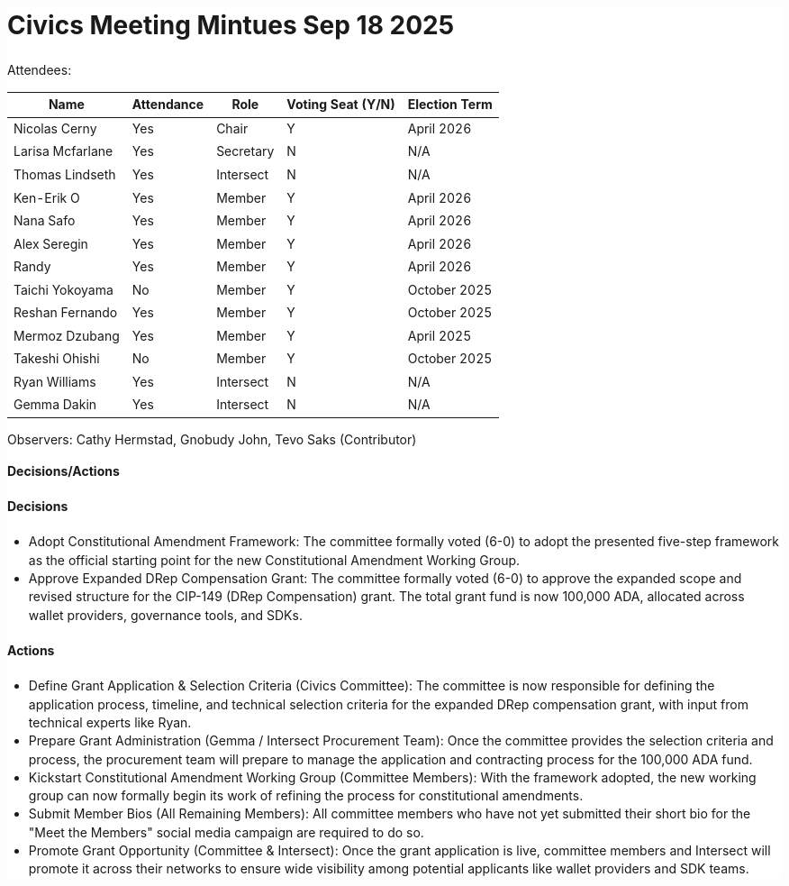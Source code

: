 # Civics Meeting Mintues Sep 18 2025

Attendees:&#x20;

| Name             | Attendance | Role      | Voting Seat (Y/N) | Election Term |
| ---------------- | ---------- | --------- | ----------------- | ------------- |
| Nicolas Cerny    | Yes        | Chair     | Y                 | April 2026    |
| Larisa Mcfarlane | Yes        | Secretary | N                 | N/A           |
| Thomas Lindseth  | Yes        | Intersect | N                 | N/A           |
| Ken-Erik O       | Yes        | Member    | Y                 | April 2026    |
| Nana Safo        | Yes        | Member    | Y                 | April 2026    |
| Alex Seregin     | Yes        | Member    | Y                 | April 2026    |
| Randy            | Yes        | Member    | Y                 | April 2026    |
| Taichi Yokoyama  | No         | Member    | Y                 | October 2025  |
| Reshan Fernando  | Yes        | Member    | Y                 | October 2025  |
| Mermoz Dzubang   | Yes        | Member    | Y                 | April 2025    |
| Takeshi Ohishi   | No         | Member    | Y                 | October 2025  |
| Ryan Williams    | Yes        | Intersect | N                 | N/A           |
| Gemma Dakin      | Yes        | Intersect | N                 | N/A           |

Observers: Cathy Hermstad, Gnobudy John, Tevo Saks (Contributor)

**Decisions/Actions**

#### Decisions

* Adopt Constitutional Amendment Framework: The committee formally voted (6-0) to adopt the presented five-step framework as the official starting point for the new Constitutional Amendment Working Group.
* Approve Expanded DRep Compensation Grant: The committee formally voted (6-0) to approve the expanded scope and revised structure for the CIP-149 (DRep Compensation) grant. The total grant fund is now 100,000 ADA, allocated across wallet providers, governance tools, and SDKs.

#### Actions

* Define Grant Application & Selection Criteria (Civics Committee): The committee is now responsible for defining the application process, timeline, and technical selection criteria for the expanded DRep compensation grant, with input from technical experts like Ryan.
* Prepare Grant Administration (Gemma / Intersect Procurement Team): Once the committee provides the selection criteria and process, the procurement team will prepare to manage the application and contracting process for the 100,000 ADA fund.
* Kickstart Constitutional Amendment Working Group (Committee Members): With the framework adopted, the new working group can now formally begin its work of refining the process for constitutional amendments.
* Submit Member Bios (All Remaining Members): All committee members who have not yet submitted their short bio for the "Meet the Members" social media campaign are required to do so.
* Promote Grant Opportunity (Committee & Intersect): Once the grant application is live, committee members and Intersect will promote it across their networks to ensure wide visibility among potential applicants like wallet providers and SDK teams.

